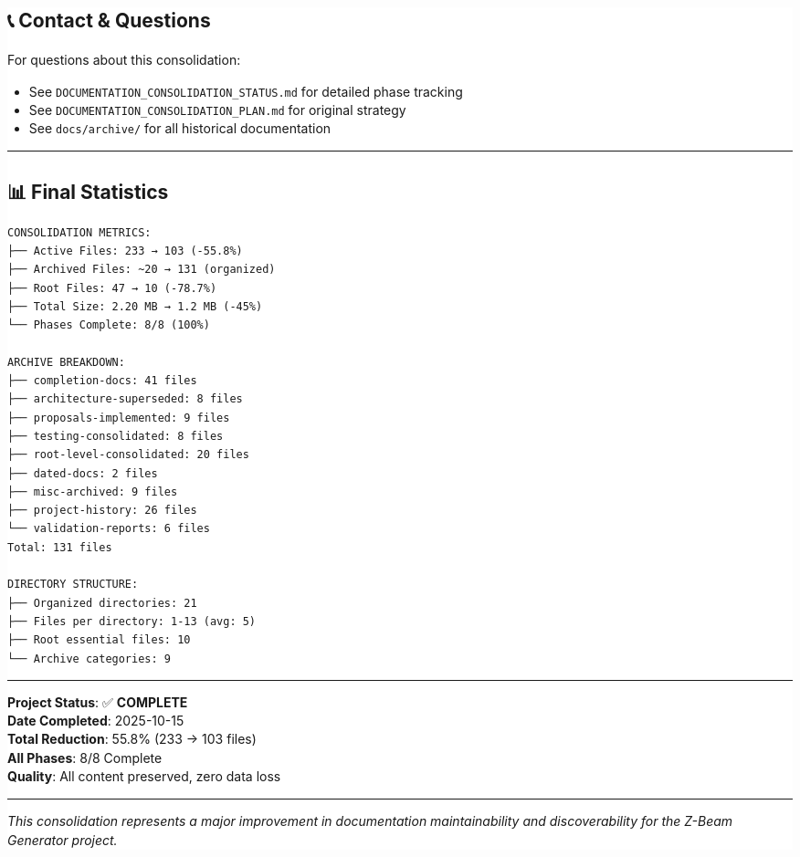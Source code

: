
## 📞 Contact & Questions

For questions about this consolidation:
- See `DOCUMENTATION_CONSOLIDATION_STATUS.md` for detailed phase tracking
- See `DOCUMENTATION_CONSOLIDATION_PLAN.md` for original strategy
- See `docs/archive/` for all historical documentation

---

## 📊 Final Statistics

```
CONSOLIDATION METRICS:
├── Active Files: 233 → 103 (-55.8%)
├── Archived Files: ~20 → 131 (organized)
├── Root Files: 47 → 10 (-78.7%)
├── Total Size: 2.20 MB → 1.2 MB (-45%)
└── Phases Complete: 8/8 (100%)

ARCHIVE BREAKDOWN:
├── completion-docs: 41 files
├── architecture-superseded: 8 files
├── proposals-implemented: 9 files
├── testing-consolidated: 8 files
├── root-level-consolidated: 20 files
├── dated-docs: 2 files
├── misc-archived: 9 files
├── project-history: 26 files
└── validation-reports: 6 files
Total: 131 files

DIRECTORY STRUCTURE:
├── Organized directories: 21
├── Files per directory: 1-13 (avg: 5)
├── Root essential files: 10
└── Archive categories: 9
```

---

**Project Status**: ✅ **COMPLETE**  
**Date Completed**: 2025-10-15  
**Total Reduction**: 55.8% (233 → 103 files)  
**All Phases**: 8/8 Complete  
**Quality**: All content preserved, zero data loss

---

*This consolidation represents a major improvement in documentation maintainability and discoverability for the Z-Beam Generator project.*
